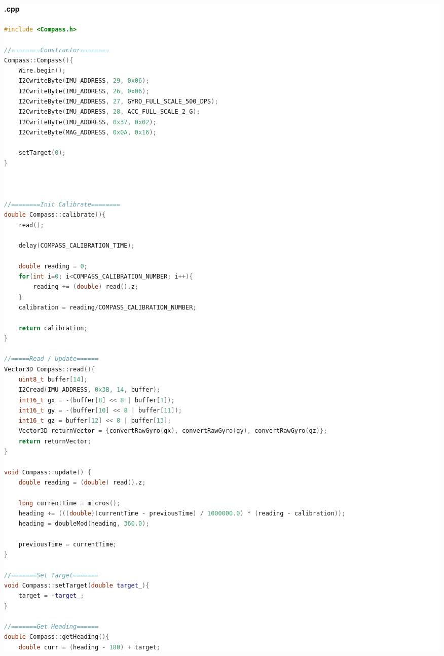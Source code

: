 #### .cpp

```c++
#include <Compass.h>

//========Constructor========
Compass::Compass(){
    Wire.begin();
    I2CwriteByte(IMU_ADDRESS, 29, 0x06);
    I2CwriteByte(IMU_ADDRESS, 26, 0x06);
    I2CwriteByte(IMU_ADDRESS, 27, GYRO_FULL_SCALE_500_DPS);
    I2CwriteByte(IMU_ADDRESS, 28, ACC_FULL_SCALE_2_G);
    I2CwriteByte(IMU_ADDRESS, 0x37, 0x02);
    I2CwriteByte(MAG_ADDRESS, 0x0A, 0x16);

    setTarget(0);
}



//========Init Calibrate========
double Compass::calibrate(){
    read();

    delay(COMPASS_CALIBRATION_TIME);

    double reading = 0;
    for(int i=0; i<COMPASS_CALIBRATION_NUMBER; i++){
        reading += (double) read().z;
    }
    calibration = reading/COMPASS_CALIBRATION_NUMBER;

    return calibration;
}

//=====Read / Update======
Vector3D Compass::read(){
    uint8_t buffer[14];
    I2Cread(IMU_ADDRESS, 0x3B, 14, buffer);
    int16_t gx = -(buffer[8] << 8 | buffer[1]);
    int16_t gy = -(buffer[10] << 8 | buffer[11]);
    int16_t gz = buffer[12] << 8 | buffer[13];
    Vector3D returnVector = {convertRawGyro(gx), convertRawGyro(gy), convertRawGyro(gz)};
    return returnVector;
}

void Compass::update() {
    double reading = (double) read().z;

	long currentTime = micros();
    heading += (((double)(currentTime - previousTime) / 1000000.0) * (reading - calibration));
	heading = doubleMod(heading, 360.0);

	previousTime = currentTime;
}

//=======Set Target=======
void Compass::setTarget(double target_){
    target = -target_;
}

//=======Get Heading======
double Compass::getHeading(){
    double curr = (heading - 180) + target;
```